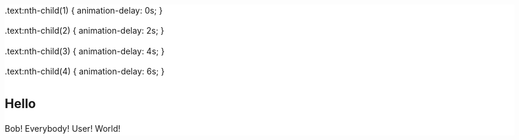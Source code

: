   
  .text:nth-child(1) {
    animation-delay: 0s;
  }
  
  .text:nth-child(2) {
    animation-delay: 2s;
  }
  
  .text:nth-child(3) {
    animation-delay: 4s;
  }
  
  .text:nth-child(4) {
    animation-delay: 6s;
  }
        </style>
    </head>
    <body>
        <h2>
            Hello
        </h2>
            <div class="text-slider">
                <span class="text">Bob!</span>
                <span class="text">Everybody!</span>
                <span class="text">User!</span>
                <span class="text">World!</span>
            </div>
    </body>
</html>
